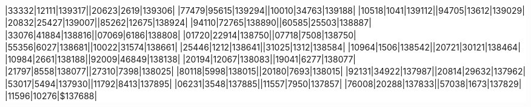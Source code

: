 |33332|12111|$139317|
|20623|2619|$139306|
|77479|95615|$139294|
|10010|34763|$139188|
|10518|1041|$139112|
|94705|13612|$139029|
|20832|25427|$139007|
|85262|12675|$138924|
|94110|72765|$138890|
|60585|25503|$138887|
|33076|41884|$138816|
|07069|6186|$138808|
|01720|22914|$138750|
|07718|7508|$138750|
|55356|6027|$138681|
|10022|31574|$138661|
|25446|1212|$138641|
|31025|1312|$138584|
|10964|1506|$138542|
|20721|30121|$138464|
|10984|2661|$138188|
|92009|46849|$138138|
|20194|12067|$138083|
|19041|6277|$138077|
|21797|8558|$138077|
|27310|7398|$138025|
|80118|5998|$138015|
|20180|7693|$138015|
|92131|34922|$137987|
|20814|29632|$137962|
|53017|5494|$137930|
|11792|8413|$137895|
|06231|3548|$137885|
|11557|7950|$137857|
|76008|20288|$137833|
|57038|1673|$137829|
|11596|10276|$137688|